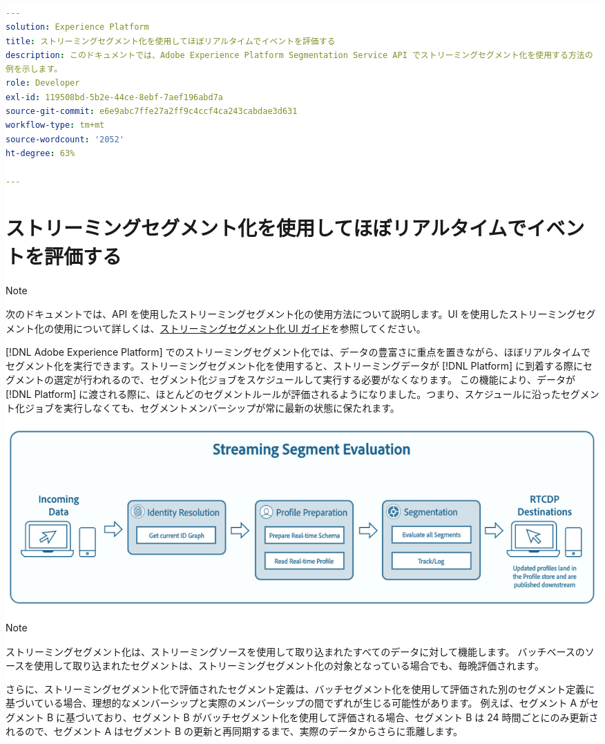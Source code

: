 ```yaml
---
solution: Experience Platform
title: ストリーミングセグメント化を使用してほぼリアルタイムでイベントを評価する
description: このドキュメントでは、Adobe Experience Platform Segmentation Service API でストリーミングセグメント化を使用する方法の例を示します。
role: Developer
exl-id: 119508bd-5b2e-44ce-8ebf-7aef196abd7a
source-git-commit: e6e9abc7ffe27a2ff9c4ccf4ca243cabdae3d631
workflow-type: tm+mt
source-wordcount: '2052'
ht-degree: 63%

---
```


# ストリーミングセグメント化を使用してほぼリアルタイムでイベントを評価する

>[!NOTE]
>
>次のドキュメントでは、API を使用したストリーミングセグメント化の使用方法について説明します。UI を使用したストリーミングセグメント化の使用について詳しくは、[ストリーミングセグメント化 UI ガイド](../ui/streaming-segmentation.md)を参照してください。

[!DNL Adobe Experience Platform] でのストリーミングセグメント化では、データの豊富さに重点を置きながら、ほぼリアルタイムでセグメント化を実行できます。ストリーミングセグメント化を使用すると、ストリーミングデータが [!DNL Platform] に到着する際にセグメントの選定が行われるので、セグメント化ジョブをスケジュールして実行する必要がなくなります。 この機能により、データが [!DNL Platform] に渡される際に、ほとんどのセグメントルールが評価されるようになりました。つまり、スケジュールに沿ったセグメント化ジョブを実行しなくても、セグメントメンバーシップが常に最新の状態に保たれます。

![](../images/api/streaming-segment-evaluation.png)

>[!NOTE]
>
>ストリーミングセグメント化は、ストリーミングソースを使用して取り込まれたすべてのデータに対して機能します。 バッチベースのソースを使用して取り込まれたセグメントは、ストリーミングセグメント化の対象となっている場合でも、毎晩評価されます。
>
>さらに、ストリーミングセグメント化で評価されたセグメント定義は、バッチセグメント化を使用して評価された別のセグメント定義に基づいている場合、理想的なメンバーシップと実際のメンバーシップの間でずれが生じる可能性があります。 例えば、セグメント A がセグメント B に基づいており、セグメント B がバッチセグメント化を使用して評価される場合、セグメント B は 24 時間ごとにのみ更新されるので、セグメント A はセグメント B の更新と再同期するまで、実際のデータからさらに乖離します。
